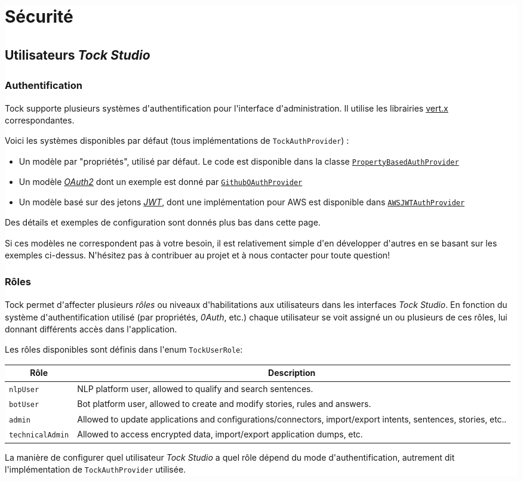 # Sécurité

## Utilisateurs _Tock Studio_

### Authentification

Tock supporte plusieurs systèmes d'authentification pour l'interface d'administration. 
Il utilise les librairies [vert.x](https://vertx.io/docs/vertx-auth-common/java/) correspondantes. 

Voici les systèmes disponibles par défaut (tous implémentations de `TockAuthProvider`) :  

- Un modèle par "propriétés", utilisé par défaut.
Le code est disponible dans la classe [`PropertyBasedAuthProvider`](https://github.com/theopenconversationkit/tock/blob/master/shared/src/main/kotlin/security/auth/PropertyBasedAuthProvider.kt)

- Un modèle [_OAuth2_](https://oauth.net/2/) dont un exemple est donné par [`GithubOAuthProvider`](https://github.com/theopenconversationkit/tock/blob/master/shared/src/main/kotlin/security/auth/GithubOAuthProvider.kt)

- Un modèle basé sur des jetons [_JWT_](https://jwt.io/), dont une implémentation pour AWS est disponible dans [`AWSJWTAuthProvider`](https://github.com/theopenconversationkit/tock/blob/master/shared/src/main/kotlin/security/auth/AWSJWTAuthProvider.kt)    

Des détails et exemples de configuration sont donnés plus bas dans cette page.

Si ces modèles ne correspondent pas à votre besoin, il est relativement simple d'en développer d'autres
en se basant sur les exemples ci-dessus. N'hésitez pas à contribuer au projet et à nous contacter pour toute question!

### Rôles

Tock permet d'affecter plusieurs _rôles_ ou niveaux d'habilitations aux utilisateurs dans les interfaces _Tock Studio_.
En fonction du système d'authentification utilisé (par propriétés, _0Auth_, etc.) chaque utilisateur se voit assigné 
un ou plusieurs de ces rôles, lui donnant différents accès dans l'application.

Les rôles disponibles sont définis dans l'enum `TockUserRole`:

| Rôle             | Description                                   |
|------------------|-----------------------------------------------|
| `nlpUser` | NLP platform user, allowed to qualify and search sentences. |
| `botUser` | Bot platform user, allowed to create and modify stories, rules and answers.  |
| `admin` | Allowed to update applications and configurations/connectors, import/export intents, sentences, stories, etc.. |
| `technicalAdmin` | Allowed to access encrypted data, import/export application dumps, etc. |

La manière de configurer quel utilisateur _Tock Studio_ a quel rôle dépend du mode d'authentification, 
autrement dit l'implémentation de `TockAuthProvider` utilisée.
